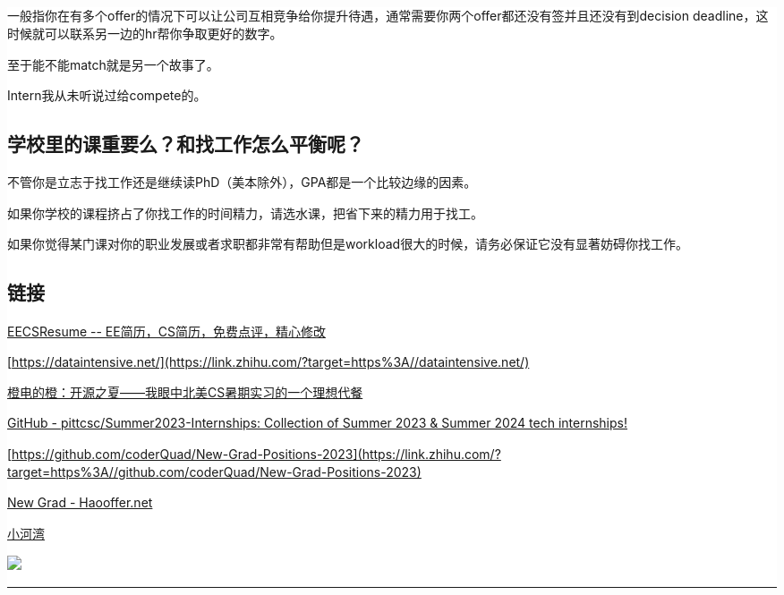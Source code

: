 一般指你在有多个offer的情况下可以让公司互相竞争给你提升待遇，通常需要你两个offer都还没有签并且还没有到decision deadline，这时候就可以联系另一边的hr帮你争取更好的数字。

至于能不能match就是另一个故事了。

Intern我从未听说过给compete的。

## 学校里的课重要么？和找工作怎么平衡呢？

不管你是立志于找工作还是继续读PhD（美本除外），GPA都是一个比较边缘的因素。

如果你学校的课程挤占了你找工作的时间精力，请选水课，把省下来的精力用于找工。

如果你觉得某门课对你的职业发展或者求职都非常有帮助但是workload很大的时候，请务必保证它没有显著妨碍你找工作。

## 链接

[EECSResume -- EE简历，CS简历，免费点评，精心修改](https://link.zhihu.com/?target=https%3A//www.eecsresume.com/)

[https://dataintensive.net/](https://link.zhihu.com/?target=https%3A//dataintensive.net/)

[橙电的橙：开源之夏——我眼中北美CS暑期实习的一个理想代餐](https://zhuanlan.zhihu.com/p/630968516)

[GitHub - pittcsc/Summer2023-Internships: Collection of Summer 2023 & Summer 2024 tech internships!](https://link.zhihu.com/?target=https%3A//github.com/pittcsc/Summer2023-Internships)

[https://github.com/coderQuad/New-Grad-Positions-2023](https://link.zhihu.com/?target=https%3A//github.com/coderQuad/New-Grad-Positions-2023)

[New Grad - Haooffer.net](https://link.zhihu.com/?target=https%3A//haooffer.net/new-grad/)

[小河湾](https://link.zhihu.com/?target=http%3A//www.riversmall.com/new%5Fgrad.html)

![](https://proxy-prod.omnivore-image-cache.app/0x0,s6C8aUtvk0qoeJ1SDRk7rOLXiVZh_NYY02d302Ch4ZKo/https://pica.zhimg.com/v2-35e699ca73e3413e09f63339ef4cded1_l.jpg?source=f2fdee93)

---

